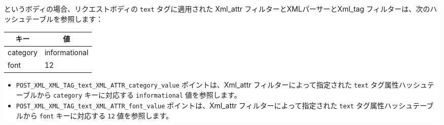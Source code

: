 というボディの場合、リクエストボディの `text` タグに適用された Xml_attr フィルターとXMLパーサーとXml_tag フィルターは、次のハッシュテーブルを参照します：

| キー      | 値             |
|----------|---------------|
| category | informational |
| font     | 12            |

* `POST_XML_XML_TAG_text_XML_ATTR_category_value` ポイントは、Xml_attr フィルターによって指定された `text` タグ属性ハッシュテーブルから `category` キーに対応する `informational` 値を参照します。
* `POST_XML_XML_TAG_text_XML_ATTR_font_value` ポイントは、Xml_attr フィルターによって指定された `text` タグ属性ハッシュテーブルから `font` キーに対応する `12` 値を参照します。